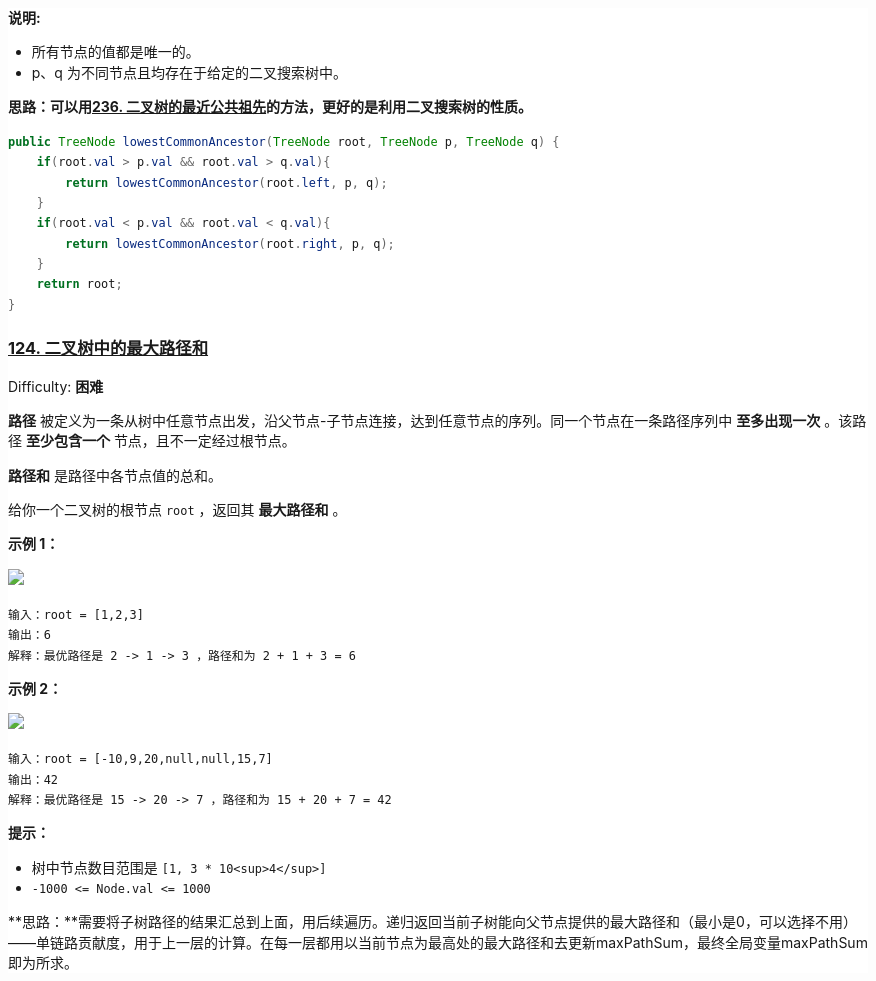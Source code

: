**说明:**

*   所有节点的值都是唯一的。
*   p、q 为不同节点且均存在于给定的二叉搜索树中。

**思路：可以用[236. 二叉树的最近公共祖先](#236-二叉树的最近公共祖先)的方法，更好的是利用二叉搜索树的性质。**

```java
public TreeNode lowestCommonAncestor(TreeNode root, TreeNode p, TreeNode q) {
    if(root.val > p.val && root.val > q.val){
        return lowestCommonAncestor(root.left, p, q);
    }
    if(root.val < p.val && root.val < q.val){
        return lowestCommonAncestor(root.right, p, q);
    }
    return root;
}
```



### [124. 二叉树中的最大路径和](https://leetcode-cn.com/problems/binary-tree-maximum-path-sum/)

Difficulty: **困难**


**路径** 被定义为一条从树中任意节点出发，沿父节点-子节点连接，达到任意节点的序列。同一个节点在一条路径序列中 **至多出现一次** 。该路径 **至少包含一个** 节点，且不一定经过根节点。

**路径和** 是路径中各节点值的总和。

给你一个二叉树的根节点 `root` ，返回其 **最大路径和** 。

**示例 1：**

![](https://assets.leetcode.com/uploads/2020/10/13/exx1.jpg)

```
输入：root = [1,2,3]
输出：6
解释：最优路径是 2 -> 1 -> 3 ，路径和为 2 + 1 + 3 = 6
```

**示例 2：**

![](https://assets.leetcode.com/uploads/2020/10/13/exx2.jpg)

```
输入：root = [-10,9,20,null,null,15,7]
输出：42
解释：最优路径是 15 -> 20 -> 7 ，路径和为 15 + 20 + 7 = 42
```

**提示：**

*   树中节点数目范围是 `[1, 3 * 10<sup>4</sup>]`
*   `-1000 <= Node.val <= 1000`

**思路：**需要将子树路径的结果汇总到上面，用后续遍历。递归返回当前子树能向父节点提供的最大路径和（最小是0，可以选择不用）——单链路贡献度，用于上一层的计算。在每一层都用以当前节点为最高处的最大路径和去更新maxPathSum，最终全局变量maxPathSum即为所求。
